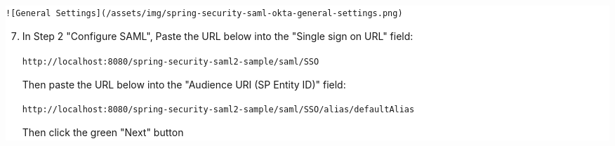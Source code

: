     ![General Settings](/assets/img/spring-security-saml-okta-general-settings.png)

7.  In Step 2 "Configure SAML",
    Paste the URL below into the "Single sign on URL" field:

    ~~~ shell
    http://localhost:8080/spring-security-saml2-sample/saml/SSO
    ~~~

    Then paste the URL below into the "Audience URI (SP Entity ID)"
    field:

    ~~~ shell
    http://localhost:8080/spring-security-saml2-sample/saml/SSO/alias/defaultAlias
    ~~~

    Then click the green "Next" button
    